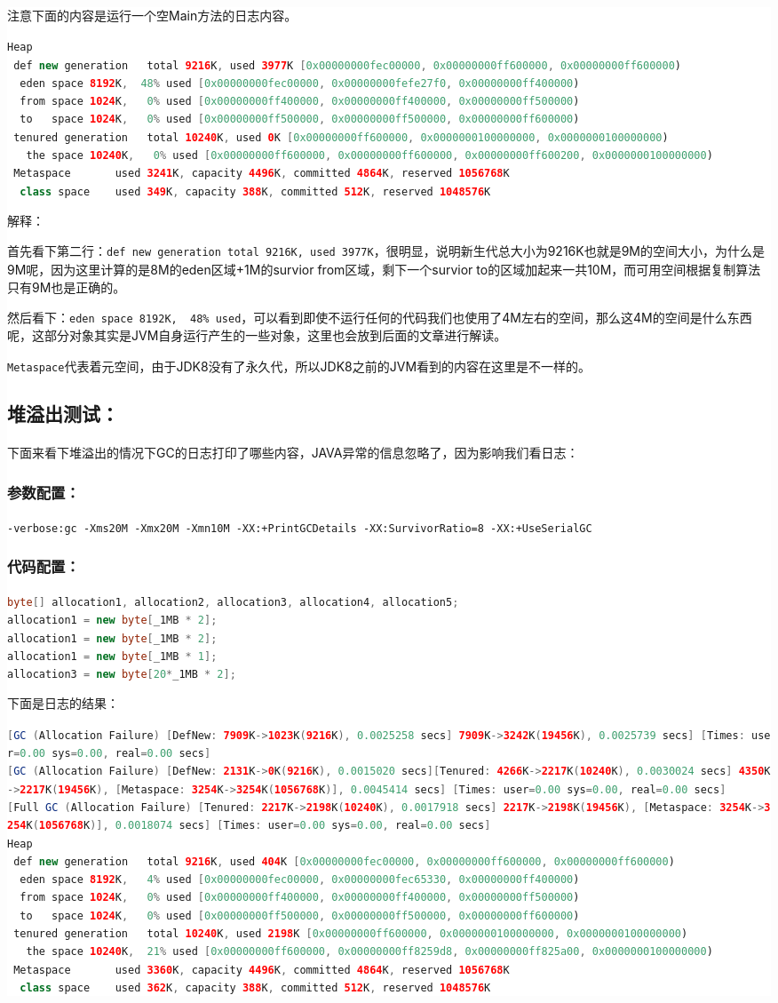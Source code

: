 注意下面的内容是运行一个空Main方法的日志内容。

```java
Heap
 def new generation   total 9216K, used 3977K [0x00000000fec00000, 0x00000000ff600000, 0x00000000ff600000)
  eden space 8192K,  48% used [0x00000000fec00000, 0x00000000fefe27f0, 0x00000000ff400000)
  from space 1024K,   0% used [0x00000000ff400000, 0x00000000ff400000, 0x00000000ff500000)
  to   space 1024K,   0% used [0x00000000ff500000, 0x00000000ff500000, 0x00000000ff600000)
 tenured generation   total 10240K, used 0K [0x00000000ff600000, 0x0000000100000000, 0x0000000100000000)
   the space 10240K,   0% used [0x00000000ff600000, 0x00000000ff600000, 0x00000000ff600200, 0x0000000100000000)
 Metaspace       used 3241K, capacity 4496K, committed 4864K, reserved 1056768K
  class space    used 349K, capacity 388K, committed 512K, reserved 1048576K
```

解释：

​	首先看下第二行：`def new generation total 9216K, used 3977K`，很明显，说明新生代总大小为9216K也就是9M的空间大小，为什么是9M呢，因为这里计算的是8M的eden区域+1M的survior from区域，剩下一个survior to的区域加起来一共10M，而可用空间根据复制算法只有9M也是正确的。

​	然后看下：`eden space 8192K,  48% used`，可以看到即使不运行任何的代码我们也使用了4M左右的空间，那么这4M的空间是什么东西呢，这部分对象其实是JVM自身运行产生的一些对象，这里也会放到后面的文章进行解读。

​	`Metaspace`代表着元空间，由于JDK8没有了永久代，所以JDK8之前的JVM看到的内容在这里是不一样的。

## 堆溢出测试：

​	下面来看下堆溢出的情况下GC的日志打印了哪些内容，JAVA异常的信息忽略了，因为影响我们看日志：

### 参数配置：

​	`-verbose:gc -Xms20M -Xmx20M -Xmn10M -XX:+PrintGCDetails -XX:SurvivorRatio=8 -XX:+UseSerialGC`

### 代码配置：

```java
byte[] allocation1, allocation2, allocation3, allocation4, allocation5;
allocation1 = new byte[_1MB * 2];
allocation1 = new byte[_1MB * 2];
allocation1 = new byte[_1MB * 1];
allocation3 = new byte[20*_1MB * 2];
```



下面是日志的结果：

```java
[GC (Allocation Failure) [DefNew: 7909K->1023K(9216K), 0.0025258 secs] 7909K->3242K(19456K), 0.0025739 secs] [Times: user=0.00 sys=0.00, real=0.00 secs] 
[GC (Allocation Failure) [DefNew: 2131K->0K(9216K), 0.0015020 secs][Tenured: 4266K->2217K(10240K), 0.0030024 secs] 4350K->2217K(19456K), [Metaspace: 3254K->3254K(1056768K)], 0.0045414 secs] [Times: user=0.00 sys=0.00, real=0.00 secs] 
[Full GC (Allocation Failure) [Tenured: 2217K->2198K(10240K), 0.0017918 secs] 2217K->2198K(19456K), [Metaspace: 3254K->3254K(1056768K)], 0.0018074 secs] [Times: user=0.00 sys=0.00, real=0.00 secs] 
Heap
 def new generation   total 9216K, used 404K [0x00000000fec00000, 0x00000000ff600000, 0x00000000ff600000)
  eden space 8192K,   4% used [0x00000000fec00000, 0x00000000fec65330, 0x00000000ff400000)
  from space 1024K,   0% used [0x00000000ff400000, 0x00000000ff400000, 0x00000000ff500000)
  to   space 1024K,   0% used [0x00000000ff500000, 0x00000000ff500000, 0x00000000ff600000)
 tenured generation   total 10240K, used 2198K [0x00000000ff600000, 0x0000000100000000, 0x0000000100000000)
   the space 10240K,  21% used [0x00000000ff600000, 0x00000000ff8259d8, 0x00000000ff825a00, 0x0000000100000000)
 Metaspace       used 3360K, capacity 4496K, committed 4864K, reserved 1056768K
  class space    used 362K, capacity 388K, committed 512K, reserved 1048576K
```